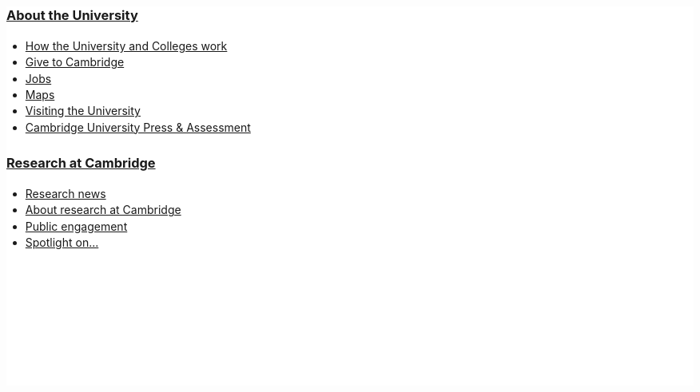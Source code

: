 ### [About the University](/about-the-university?ucam-ref=global-footer)

*   [How the University and Colleges work](/about-the-university/how-the-university-and-colleges-work?ucam-ref=global-footer)
*   [Give to Cambridge](https://www.philanthropy.cam.ac.uk/give-now?ucam-ref=global-footer)
*   [Jobs](https://www.cam.ac.uk/jobs)
*   [Maps](https://map.cam.ac.uk/?ucam-ref=global-footer)
*   [Visiting the University](/about-the-university/visiting-the-university?ucam-ref=global-footer)
*   [Cambridge University Press & Assessment](https://www.cambridge.org/?ucam-ref=global-footer)

### [Research at Cambridge](/research?ucam-ref=global-footer)

*   [Research news](/research/news?ucam-ref=global-footer)
*   [About research at Cambridge](/research/research-at-cambridge?ucam-ref=global-footer)
*   [Public engagement](/public-engagement?ucam-ref=global-footer)
*   [Spotlight on...](/research/spotlights-on?ucam-ref=global-footer)

![](/sites/all/modules/contrib/most_viewed/stat.php?entity_type=node&bundle=news&entity_id=250635)